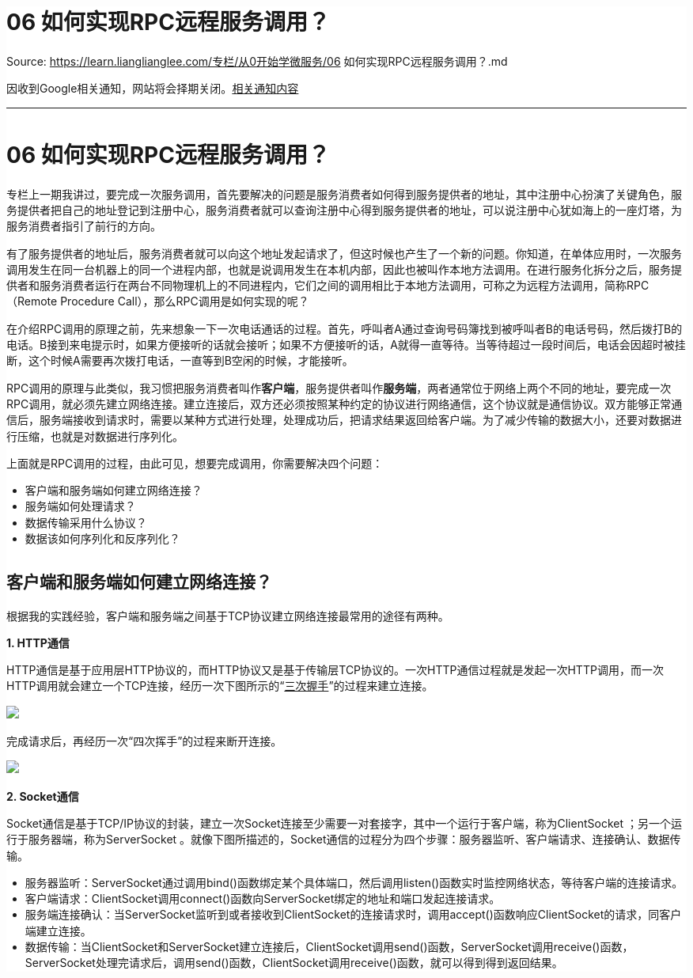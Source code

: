 # 06 如何实现RPC远程服务调用？ 

Source: https://learn.lianglianglee.com/专栏/从0开始学微服务/06 如何实现RPC远程服务调用？.md

因收到Google相关通知，网站将会择期关闭。[相关通知内容](https://lumendatabase.org/notices/44265620)

---

# 06 如何实现RPC远程服务调用？

专栏上一期我讲过，要完成一次服务调用，首先要解决的问题是服务消费者如何得到服务提供者的地址，其中注册中心扮演了关键角色，服务提供者把自己的地址登记到注册中心，服务消费者就可以查询注册中心得到服务提供者的地址，可以说注册中心犹如海上的一座灯塔，为服务消费者指引了前行的方向。

有了服务提供者的地址后，服务消费者就可以向这个地址发起请求了，但这时候也产生了一个新的问题。你知道，在单体应用时，一次服务调用发生在同一台机器上的同一个进程内部，也就是说调用发生在本机内部，因此也被叫作本地方法调用。在进行服务化拆分之后，服务提供者和服务消费者运行在两台不同物理机上的不同进程内，它们之间的调用相比于本地方法调用，可称之为远程方法调用，简称RPC（Remote Procedure Call），那么RPC调用是如何实现的呢？

在介绍RPC调用的原理之前，先来想象一下一次电话通话的过程。首先，呼叫者A通过查询号码簿找到被呼叫者B的电话号码，然后拨打B的电话。B接到来电提示时，如果方便接听的话就会接听；如果不方便接听的话，A就得一直等待。当等待超过一段时间后，电话会因超时被挂断，这个时候A需要再次拨打电话，一直等到B空闲的时候，才能接听。

RPC调用的原理与此类似，我习惯把服务消费者叫作**客户端**，服务提供者叫作**服务端**，两者通常位于网络上两个不同的地址，要完成一次RPC调用，就必须先建立网络连接。建立连接后，双方还必须按照某种约定的协议进行网络通信，这个协议就是通信协议。双方能够正常通信后，服务端接收到请求时，需要以某种方式进行处理，处理成功后，把请求结果返回给客户端。为了减少传输的数据大小，还要对数据进行压缩，也就是对数据进行序列化。

上面就是RPC调用的过程，由此可见，想要完成调用，你需要解决四个问题：

* 客户端和服务端如何建立网络连接？
* 服务端如何处理请求？
* 数据传输采用什么协议？
* 数据该如何序列化和反序列化？

## 客户端和服务端如何建立网络连接？

根据我的实践经验，客户端和服务端之间基于TCP协议建立网络连接最常用的途径有两种。

**1. HTTP通信**

HTTP通信是基于应用层HTTP协议的，而HTTP协议又是基于传输层TCP协议的。一次HTTP通信过程就是发起一次HTTP调用，而一次HTTP调用就会建立一个TCP连接，经历一次下图所示的“[三次握手](http://condor.depaul.edu/jkristof/technotes/tcp.html)”的过程来建立连接。

![](assets/61bfb298c82c441681fb88b7519ecebd.jpg)

完成请求后，再经历一次“四次挥手”的过程来断开连接。

![](assets/cb614475054bc5895013748c1139a66f.jpg)

**2. Socket通信**

Socket通信是基于TCP/IP协议的封装，建立一次Socket连接至少需要一对套接字，其中一个运行于客户端，称为ClientSocket ；另一个运行于服务器端，称为ServerSocket 。就像下图所描述的，Socket通信的过程分为四个步骤：服务器监听、客户端请求、连接确认、数据传输。

* 服务器监听：ServerSocket通过调用bind()函数绑定某个具体端口，然后调用listen()函数实时监控网络状态，等待客户端的连接请求。
* 客户端请求：ClientSocket调用connect()函数向ServerSocket绑定的地址和端口发起连接请求。
* 服务端连接确认：当ServerSocket监听到或者接收到ClientSocket的连接请求时，调用accept()函数响应ClientSocket的请求，同客户端建立连接。
* 数据传输：当ClientSocket和ServerSocket建立连接后，ClientSocket调用send()函数，ServerSocket调用receive()函数，ServerSocket处理完请求后，调用send()函数，ClientSocket调用receive()函数，就可以得到得到返回结果。
